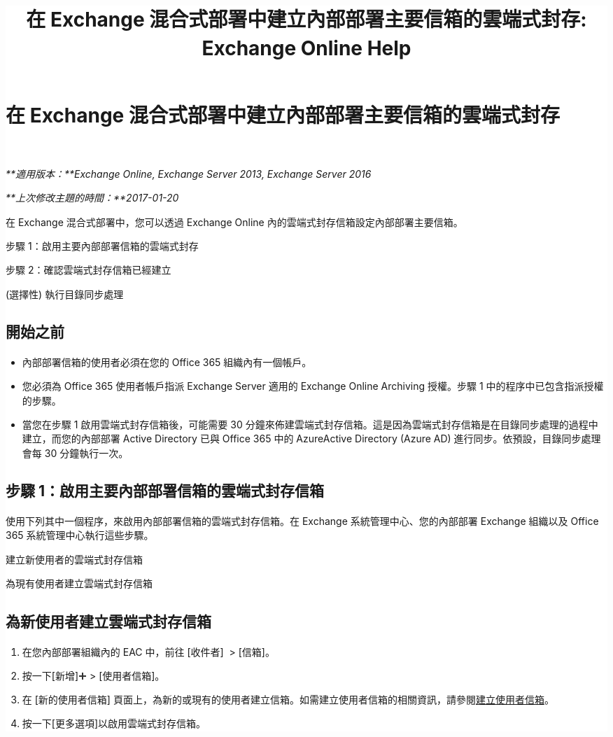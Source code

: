 ﻿---
title: '在 Exchange 混合式部署中建立內部部署主要信箱的雲端式封存: Exchange Online Help'
TOCTitle: 在混合式部署中建立內部部署主要信箱的雲端式封存
ms:assetid: ecc0a687-6c05-47bd-a079-a43d83cba9ea
ms:mtpsurl: https://technet.microsoft.com/zh-tw/library/Mt791517(v=EXCHG.150)
ms:contentKeyID: 74253377
ms.date: 05/23/2018
mtps_version: v=EXCHG.150
ms.translationtype: MT
---

# 在 Exchange 混合式部署中建立內部部署主要信箱的雲端式封存

 

_**適用版本：**Exchange Online, Exchange Server 2013, Exchange Server 2016_

_**上次修改主題的時間：**2017-01-20_

在 Exchange 混合式部署中，您可以透過 Exchange Online 內的雲端式封存信箱設定內部部署主要信箱。

步驟 1：啟用主要內部部署信箱的雲端式封存

步驟 2：確認雲端式封存信箱已經建立

(選擇性) 執行目錄同步處理

## 開始之前

  - 內部部署信箱的使用者必須在您的 Office 365 組織內有一個帳戶。

  - 您必須為 Office 365 使用者帳戶指派 Exchange Server 適用的 Exchange Online Archiving 授權。步驟 1 中的程序中已包含指派授權的步驟。

  - 當您在步驟 1 啟用雲端式封存信箱後，可能需要 30 分鐘來佈建雲端式封存信箱。這是因為雲端式封存信箱是在目錄同步處理的過程中建立，而您的內部部署 Active Directory 已與 Office 365 中的 AzureActive Directory (Azure AD) 進行同步。依預設，目錄同步處理會每 30 分鐘執行一次。

## 步驟 1：啟用主要內部部署信箱的雲端式封存信箱

使用下列其中一個程序，來啟用內部部署信箱的雲端式封存信箱。在 Exchange 系統管理中心、您的內部部署 Exchange 組織以及 Office 365 系統管理中心執行這些步驟。

建立新使用者的雲端式封存信箱

為現有使用者建立雲端式封存信箱

## 為新使用者建立雲端式封存信箱

1.  在您內部部署組織內的 EAC 中，前往 \[收件者\]  \> \[信箱\]。

2.  按一下\[新增\]![加入圖示](images/JJ906432.c1e75329-d6d7-4073-a27d-498590bbb558(EXCHG.150).gif "加入圖示") \> \[使用者信箱\]。

3.  在 \[新的使用者信箱\] 頁面上，為新的或現有的使用者建立信箱。如需建立使用者信箱的相關資訊，請參閱[建立使用者信箱](https://technet.microsoft.com/zh-tw/library/jj991919\(v=exchg.150\))。

4.  按一下\[更多選項\]以啟用雲端式封存信箱。

